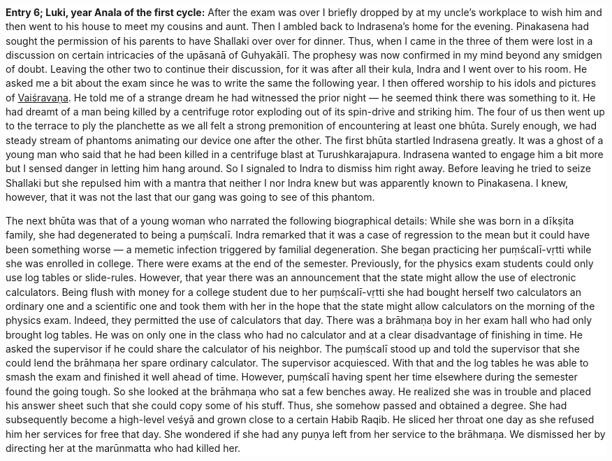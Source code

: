 **Entry 6; Luki, year Anala of the first cycle:** After the exam was
over I briefly dropped by at my uncle’s workplace to wish him and then
went to his house to meet my cousins and aunt. Then I ambled back to
Indrasena’s home for the evening. Pinakasena had sought the permission
of his parents to have Shallaki over over for dinner. Thus, when I came
in the three of them were lost in a discussion on certain intricacies of
the upāsanā of Guhyakālī. The prophesy was now confirmed in my mind
beyond any smidgen of doubt. Leaving the other two to continue their
discussion, for it was after all their kula, Indra and I went over to
his room. He asked me a bit about the exam since he was to write the
same the following year. I then offered worship to his idols and
pictures of
[Vaiśravaṇa](https://manasataramgini.wordpress.com/2017/01/02/matters-of-religion-he-becomes-naravahanadatta/).
He told me of a strange dream he had witnessed the prior night — he
seemed think there was something to it. He had dreamt of a man being
killed by a centrifuge rotor exploding out of its spin-drive and
striking him. The four of us then went up to the terrace to ply the
planchette as we all felt a strong premonition of encountering at least
one bhūta. Surely enough, we had steady stream of phantoms animating our
device one after the other. The first bhūta startled Indrasena greatly.
It was a ghost of a young man who said that he had been killed in a
centrifuge blast at Turushkarajapura. Indrasena wanted to engage him a
bit more but I sensed danger in letting him hang around. So I signaled
to Indra to dismiss him right away. Before leaving he tried to seize
Shallaki but she repulsed him with a mantra that neither I nor Indra
knew but was apparently known to Pinakasena. I knew, however, that it
was not the last that our gang was going to see of this phantom.

The next bhūta was that of a young woman who narrated the following
biographical details: While she was born in a dīkṣita family, she had
degenerated to being a puṃścalī. Indra remarked that it was a case of
regression to the mean but it could have been something worse — a
memetic infection triggered by familial degeneration. She began
practicing her puṃścalī-vṛtti while she was enrolled in college. There
were exams at the end of the semester. Previously, for the physics exam
students could only use log tables or slide-rules. However, that year
there was an announcement that the state might allow the use of
electronic calculators. Being flush with money for a college student due
to her puṃścalī-vṛtti she had bought herself two calculators an ordinary
one and a scientific one and took them with her in the hope that the
state might allow calculators on the morning of the physics exam.
Indeed, they permitted the use of calculators that day. There was a
brāhmaṇa boy in her exam hall who had only brought log tables. He was
on only one in the class who had no calculator and at a clear
disadvantage of finishing in time. He asked the supervisor if he could
share the calculator of his neighbor. The puṃścalī stood up and told the
supervisor that she could lend the brāhmaṇa her spare ordinary
calculator. The supervisor acquiesced. With that and the log tables he
was able to smash the exam and finished it well ahead of time. However,
puṃścalī having spent her time elsewhere during the semester found the
going tough. So she looked at the brāhmaṇa who sat a few benches away.
He realized she was in trouble and placed his answer sheet such that she
could copy some of his stuff. Thus, she somehow passed and obtained a
degree. She had subsequently become a high-level veśyā and grown close
to a certain Habib Raqib. He sliced her throat one day as she refused
him her services for free that day. She wondered if she had any puṇya
left from her service to the brāhmaṇa. We dismissed her by directing her
at the marūnmatta who had killed her.
